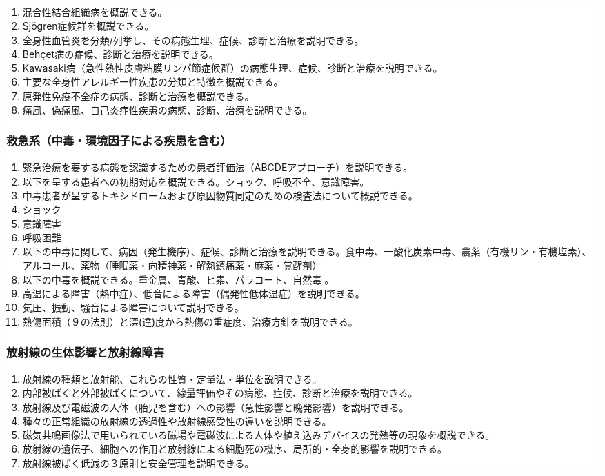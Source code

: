 1. 混合性結合組織病を概説できる。
1. Sjögren症候群を概説できる。
1. 全身性血管炎を分類/列挙し、その病態生理、症候、診断と治療を説明できる。
1. Behçet病の症候、診断と治療を説明できる。
1. Kawasaki病（急性熱性皮膚粘膜リンパ節症候群）の病態生理、症候、診断と治療を説明できる。
1. 主要な全身性アレルギー性疾患の分類と特徴を概説できる。
1. 原発性免疫不全症の病態、診断と治療を概説できる。
1. 痛風、偽痛風、自己炎症性疾患の病態、診断、治療を説明できる。

### 救急系（中毒・環境因子による疾患を含む）

1. 緊急治療を要する病態を認識するための患者評価法（ABCDEアプローチ）を説明できる。
1. 以下を呈する患者への初期対応を概説できる。ショック、呼吸不全、意識障害。
1. 中毒患者が呈するトキシドロームおよび原因物質同定のための検査法について概説できる。
1. ショック
1. 意識障害
1. 呼吸困難
1. 以下の中毒に関して、病因（発生機序）、症候、診断と治療を説明できる。食中毒、一酸化炭素中毒、農薬（有機リン・有機塩素）、アルコール、薬物（睡眠薬・向精神薬・解熱鎮痛薬・麻薬・覚醒剤）
1. 以下の中毒を概説できる。重金属、青酸、ヒ素、パラコート、自然毒 。
1. 高温による障害（熱中症）、低音による障害（偶発性低体温症）を説明できる。
1. 気圧、振動、騒音による障害について説明できる。
1. 熱傷面積（９の法則）と深(達)度から熱傷の重症度、治療方針を説明できる。

### 放射線の生体影響と放射線障害

1. 放射線の種類と放射能、これらの性質・定量法・単位を説明できる。
1. 内部被ばくと外部被ばくについて、線量評価やその病態、症候、診断と治療を説明できる。
1. 放射線及び電磁波の人体（胎児を含む）への影響（急性影響と晩発影響）を説明できる。
1. 種々の正常組織の放射線の透過性や放射線感受性の違いを説明できる。
1. 磁気共鳴画像法<MRI>で用いられている磁場や電磁波による人体や植え込みデバイスの発熱等の現象を概説できる。
1. 放射線の遺伝子、細胞への作用と放射線による細胞死の機序、局所的・全身的影響を説明できる。
1. 放射線被ばく低減の３原則と安全管理を説明できる。
